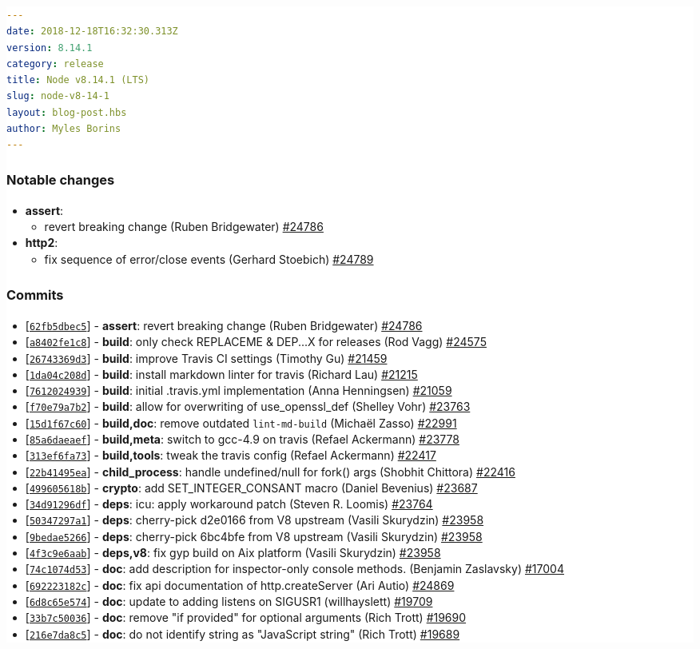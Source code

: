 ```yaml
---
date: 2018-12-18T16:32:30.313Z
version: 8.14.1
category: release
title: Node v8.14.1 (LTS)
slug: node-v8-14-1
layout: blog-post.hbs
author: Myles Borins
---
```


### Notable changes

* **assert**:
  - revert breaking change (Ruben Bridgewater) [#24786](https://github.com/nodejs/node/pull/24786)
* **http2**:
  - fix sequence of error/close events (Gerhard Stoebich) [#24789](https://github.com/nodejs/node/pull/24789)

### Commits

* [[`62fb5dbec5`](https://github.com/nodejs/node/commit/62fb5dbec5)] - **assert**: revert breaking change (Ruben Bridgewater) [#24786](https://github.com/nodejs/node/pull/24786)
* [[`a8402fe1c8`](https://github.com/nodejs/node/commit/a8402fe1c8)] - **build**: only check REPLACEME & DEP...X for releases (Rod Vagg) [#24575](https://github.com/nodejs/node/pull/24575)
* [[`26743369d3`](https://github.com/nodejs/node/commit/26743369d3)] - **build**: improve Travis CI settings (Timothy Gu) [#21459](https://github.com/nodejs/node/pull/21459)
* [[`1da04c208d`](https://github.com/nodejs/node/commit/1da04c208d)] - **build**: install markdown linter for travis (Richard Lau) [#21215](https://github.com/nodejs/node/pull/21215)
* [[`7612024939`](https://github.com/nodejs/node/commit/7612024939)] - **build**: initial .travis.yml implementation (Anna Henningsen) [#21059](https://github.com/nodejs/node/pull/21059)
* [[`f70e79a7b2`](https://github.com/nodejs/node/commit/f70e79a7b2)] - **build**: allow for overwriting of use\_openssl\_def (Shelley Vohr) [#23763](https://github.com/nodejs/node/pull/23763)
* [[`15d1f67c60`](https://github.com/nodejs/node/commit/15d1f67c60)] - **build,doc**: remove outdated `lint-md-build` (Michaël Zasso) [#22991](https://github.com/nodejs/node/pull/22991)
* [[`85a6daeaef`](https://github.com/nodejs/node/commit/85a6daeaef)] - **build,meta**: switch to gcc-4.9 on travis (Refael Ackermann) [#23778](https://github.com/nodejs/node/pull/23778)
* [[`313ef6fa73`](https://github.com/nodejs/node/commit/313ef6fa73)] - **build,tools**: tweak the travis config (Refael Ackermann) [#22417](https://github.com/nodejs/node/pull/22417)
* [[`22b41495ea`](https://github.com/nodejs/node/commit/22b41495ea)] - **child_process**: handle undefined/null for fork() args (Shobhit Chittora) [#22416](https://github.com/nodejs/node/pull/22416)
* [[`499605618b`](https://github.com/nodejs/node/commit/499605618b)] - **crypto**: add SET\_INTEGER\_CONSANT macro (Daniel Bevenius) [#23687](https://github.com/nodejs/node/pull/23687)
* [[`34d91296df`](https://github.com/nodejs/node/commit/34d91296df)] - **deps**: icu: apply workaround patch (Steven R. Loomis) [#23764](https://github.com/nodejs/node/pull/23764)
* [[`50347297a1`](https://github.com/nodejs/node/commit/50347297a1)] - **deps**: cherry-pick d2e0166 from V8 upstream (Vasili Skurydzin) [#23958](https://github.com/nodejs/node/pull/23958)
* [[`9bedae5266`](https://github.com/nodejs/node/commit/9bedae5266)] - **deps**: cherry-pick 6bc4bfe from V8 upstream (Vasili Skurydzin) [#23958](https://github.com/nodejs/node/pull/23958)
* [[`4f3c9e6aab`](https://github.com/nodejs/node/commit/4f3c9e6aab)] - **deps,v8**: fix gyp build on Aix platform (Vasili Skurydzin) [#23958](https://github.com/nodejs/node/pull/23958)
* [[`74c1074d53`](https://github.com/nodejs/node/commit/74c1074d53)] - **doc**: add description for inspector-only console methods. (Benjamin Zaslavsky) [#17004](https://github.com/nodejs/node/pull/17004)
* [[`692223182c`](https://github.com/nodejs/node/commit/692223182c)] - **doc**: fix api documentation of http.createServer (Ari Autio) [#24869](https://github.com/nodejs/node/pull/24869)
* [[`6d8c65e574`](https://github.com/nodejs/node/commit/6d8c65e574)] - **doc**: update to adding listens on SIGUSR1 (willhayslett) [#19709](https://github.com/nodejs/node/pull/19709)
* [[`33b7c50036`](https://github.com/nodejs/node/commit/33b7c50036)] - **doc**: remove "if provided" for optional arguments (Rich Trott) [#19690](https://github.com/nodejs/node/pull/19690)
* [[`216e7da8c5`](https://github.com/nodejs/node/commit/216e7da8c5)] - **doc**: do not identify string as "JavaScript string" (Rich Trott) [#19689](https://github.com/nodejs/node/pull/19689)